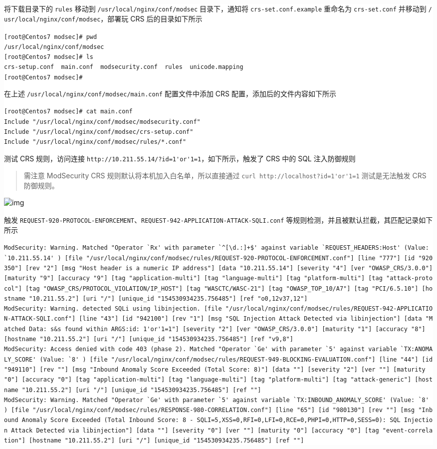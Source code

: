 将下载目录下的 `rules` 移动到 `/usr/local/nginx/conf/modsec` 目录下，通知将 `crs-set.conf.example` 重命名为 `crs-set.conf` 并移动到 `/usr/local/nginx/conf/modsec`，部署玩 CRS 后的目录如下所示

```
[root@Centos7 modsec]# pwd
/usr/local/nginx/conf/modsec
[root@Centos7 modsec]# ls
crs-setup.conf  main.conf  modsecurity.conf  rules  unicode.mapping
[root@Centos7 modsec]#
```

在上述 `/usr/local/nginx/conf/modsec/main.conf` 配置文件中添加 CRS 配置，添加后的文件内容如下所示

```
[root@Centos7 modsec]# cat main.conf
Include "/usr/local/nginx/conf/modsec/modsecurity.conf"
Include "/usr/local/nginx/conf/modsec/crs-setup.conf"
Include "/usr/local/nginx/conf/modsec/rules/*.conf"
```

测试 CRS 规则，访问连接 `http://10.211.55.14/?id=1'or'1=1`，如下所示，触发了 CRS 中的 SQL 注入防御规则

> 需注意 ModSecurity CRS 规则默认将本机加入白名单，所以直接通过 `curl http://localhost?id=1'or'1=1` 测试是无法触发 CRS 防御规则。

![img](https://l0gs.xf0rk.space/2018/12/21/step-into-modsecurity/modsecurity_crs.png)

触发 `REQUEST-920-PROTOCOL-ENFORCEMENT`、`REQUEST-942-APPLICATION-ATTACK-SQLI.conf` 等规则检测，并且被默认拦截，其匹配记录如下所示

```
ModSecurity: Warning. Matched "Operator `Rx' with parameter `^[\d.:]+$' against variable `REQUEST_HEADERS:Host' (Value: `10.211.55.14' ) [file "/usr/local/nginx/conf/modsec/rules/REQUEST-920-PROTOCOL-ENFORCEMENT.conf"] [line "777"] [id "920350"] [rev "2"] [msg "Host header is a numeric IP address"] [data "10.211.55.14"] [severity "4"] [ver "OWASP_CRS/3.0.0"] [maturity "9"] [accuracy "9"] [tag "application-multi"] [tag "language-multi"] [tag "platform-multi"] [tag "attack-protocol"] [tag "OWASP_CRS/PROTOCOL_VIOLATION/IP_HOST"] [tag "WASCTC/WASC-21"] [tag "OWASP_TOP_10/A7"] [tag "PCI/6.5.10"] [hostname "10.211.55.2"] [uri "/"] [unique_id "154530934235.756485"] [ref "o0,12v37,12"]
ModSecurity: Warning. detected SQLi using libinjection. [file "/usr/local/nginx/conf/modsec/rules/REQUEST-942-APPLICATION-ATTACK-SQLI.conf"] [line "43"] [id "942100"] [rev "1"] [msg "SQL Injection Attack Detected via libinjection"] [data "Matched Data: s&s found within ARGS:id: 1'or'1=1"] [severity "2"] [ver "OWASP_CRS/3.0.0"] [maturity "1"] [accuracy "8"] [hostname "10.211.55.2"] [uri "/"] [unique_id "154530934235.756485"] [ref "v9,8"]
ModSecurity: Access denied with code 403 (phase 2). Matched "Operator `Ge' with parameter `5' against variable `TX:ANOMALY_SCORE' (Value: `8' ) [file "/usr/local/nginx/conf/modsec/rules/REQUEST-949-BLOCKING-EVALUATION.conf"] [line "44"] [id "949110"] [rev ""] [msg "Inbound Anomaly Score Exceeded (Total Score: 8)"] [data ""] [severity "2"] [ver ""] [maturity "0"] [accuracy "0"] [tag "application-multi"] [tag "language-multi"] [tag "platform-multi"] [tag "attack-generic"] [hostname "10.211.55.2"] [uri "/"] [unique_id "154530934235.756485"] [ref ""]
ModSecurity: Warning. Matched "Operator `Ge' with parameter `5' against variable `TX:INBOUND_ANOMALY_SCORE' (Value: `8' ) [file "/usr/local/nginx/conf/modsec/rules/RESPONSE-980-CORRELATION.conf"] [line "65"] [id "980130"] [rev ""] [msg "Inbound Anomaly Score Exceeded (Total Inbound Score: 8 - SQLI=5,XSS=0,RFI=0,LFI=0,RCE=0,PHPI=0,HTTP=0,SESS=0): SQL Injection Attack Detected via libinjection"] [data ""] [severity "0"] [ver ""] [maturity "0"] [accuracy "0"] [tag "event-correlation"] [hostname "10.211.55.2"] [uri "/"] [unique_id "154530934235.756485"] [ref ""]
```
